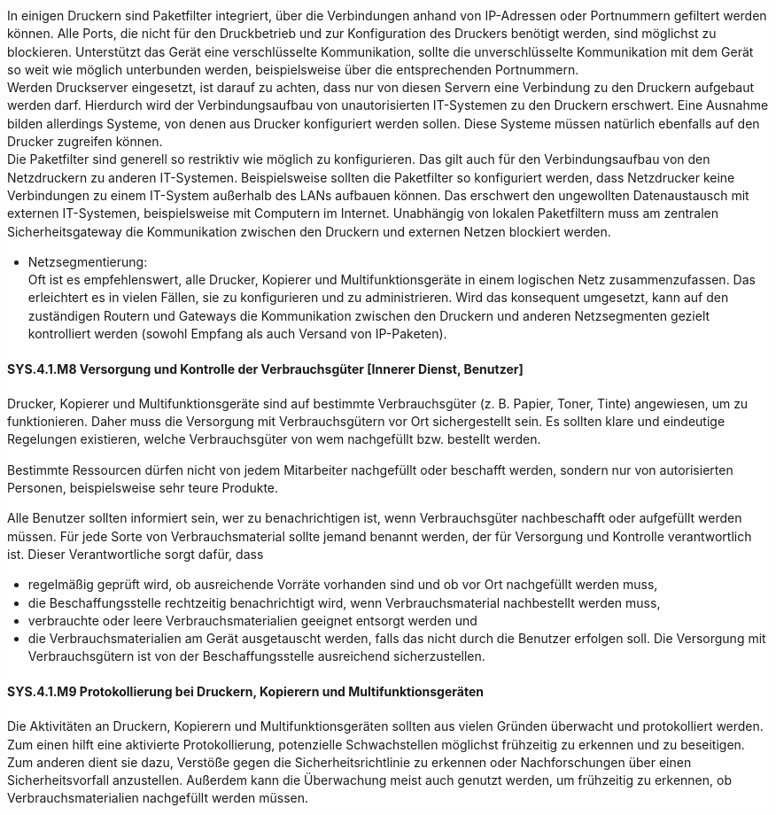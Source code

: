  In einigen Druckern sind Paketfilter integriert, über die Verbindungen anhand von IP-Adressen oder Portnummern gefiltert werden können. Alle Ports, die nicht für den Druckbetrieb und zur Konfiguration des Druckers benötigt werden, sind möglichst zu blockieren. Unterstützt das Gerät eine verschlüsselte Kommunikation, sollte die unverschlüsselte Kommunikation mit dem Gerät so weit wie möglich unterbunden werden, beispielsweise über die entsprechenden Portnummern.  
 Werden Druckserver eingesetzt, ist darauf zu achten, dass nur von diesen Servern eine Verbindung zu den Druckern aufgebaut werden darf. Hierdurch wird der Verbindungsaufbau von unautorisierten IT-Systemen zu den Druckern erschwert. Eine Ausnahme bilden allerdings Systeme, von denen aus Drucker konfiguriert werden sollen. Diese Systeme müssen natürlich ebenfalls auf den Drucker zugreifen können.  
 Die Paketfilter sind generell so restriktiv wie möglich zu konfigurieren. Das gilt auch für den Verbindungsaufbau von den Netzdruckern zu anderen IT-Systemen. Beispielsweise sollten die Paketfilter so konfiguriert werden, dass Netzdrucker keine Verbindungen zu einem IT-System außerhalb des LANs aufbauen können. Das erschwert den ungewollten Datenaustausch mit externen IT-Systemen, beispielsweise mit Computern im Internet. Unabhängig von lokalen Paketfiltern muss am zentralen Sicherheitsgateway die Kommunikation zwischen den Druckern und externen Netzen blockiert werden.
* Netzsegmentierung:  
 Oft ist es empfehlenswert, alle Drucker, Kopierer und Multifunktionsgeräte in einem logischen Netz zusammenzufassen. Das erleichtert es in vielen Fällen, sie zu konfigurieren und zu administrieren. Wird das konsequent umgesetzt, kann auf den zuständigen Routern und Gateways die Kommunikation zwischen den Druckern und anderen Netzsegmenten gezielt kontrolliert werden (sowohl Empfang als auch Versand von IP-Paketen).
#### SYS.4.1.M8 Versorgung und Kontrolle der Verbrauchsgüter [Innerer Dienst, Benutzer]

Drucker, Kopierer und Multifunktionsgeräte sind auf bestimmte Verbrauchsgüter (z. B. Papier, Toner, Tinte) angewiesen, um zu funktionieren. Daher muss die Versorgung mit Verbrauchsgütern vor Ort sichergestellt sein. Es sollten klare und eindeutige Regelungen existieren, welche Verbrauchsgüter von wem nachgefüllt bzw. bestellt werden.

Bestimmte Ressourcen dürfen nicht von jedem Mitarbeiter nachgefüllt oder beschafft werden, sondern nur von autorisierten Personen, beispielsweise sehr teure Produkte.

Alle Benutzer sollten informiert sein, wer zu benachrichtigen ist, wenn Verbrauchsgüter nachbeschafft oder aufgefüllt werden müssen. Für jede Sorte von Verbrauchsmaterial sollte jemand benannt werden, der für Versorgung und Kontrolle verantwortlich ist. Dieser Verantwortliche sorgt dafür, dass

* regelmäßig geprüft wird, ob ausreichende Vorräte vorhanden sind und ob vor Ort nachgefüllt werden muss,
* die Beschaffungsstelle rechtzeitig benachrichtigt wird, wenn Verbrauchsmaterial nachbestellt werden muss,
* verbrauchte oder leere Verbrauchsmaterialien geeignet entsorgt werden und
* die Verbrauchsmaterialien am Gerät ausgetauscht werden, falls das nicht durch die Benutzer erfolgen soll.
Die Versorgung mit Verbrauchsgütern ist von der Beschaffungsstelle ausreichend sicherzustellen.

#### SYS.4.1.M9 Protokollierung bei Druckern, Kopierern und Multifunktionsgeräten

Die Aktivitäten an Druckern, Kopierern und Multifunktionsgeräten sollten aus vielen Gründen überwacht und protokolliert werden. Zum einen hilft eine aktivierte Protokollierung, potenzielle Schwachstellen möglichst frühzeitig zu erkennen und zu beseitigen. Zum anderen dient sie dazu, Verstöße gegen die Sicherheitsrichtlinie zu erkennen oder Nachforschungen über einen Sicherheitsvorfall anzustellen. Außerdem kann die Überwachung meist auch genutzt werden, um frühzeitig zu erkennen, ob Verbrauchsmaterialien nachgefüllt werden müssen.
